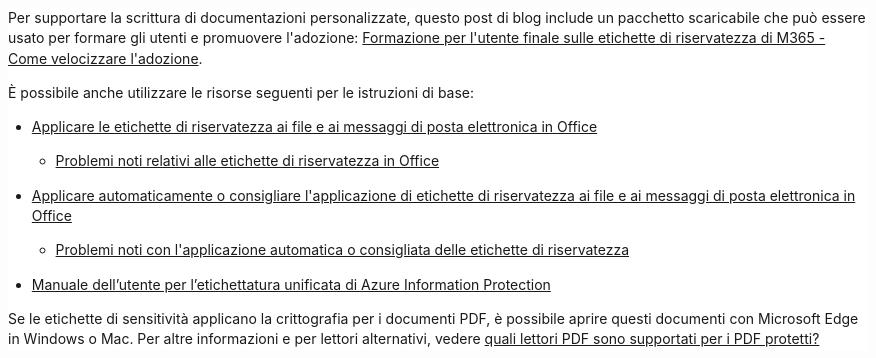 Per supportare la scrittura di documentazioni personalizzate, questo post di blog include un pacchetto scaricabile che può essere usato per formare gli utenti e promuovere l'adozione: [Formazione per l'utente finale sulle etichette di riservatezza di M365 - Come velocizzare l'adozione](https://techcommunity.microsoft.com/t5/microsoft-security-and/end-user-training-for-sensitivity-labels-in-m365-how-to/ba-p/1750880). 

È possibile anche utilizzare le risorse seguenti per le istruzioni di base:

- [Applicare le etichette di riservatezza ai file e ai messaggi di posta elettronica in Office](https://support.microsoft.com/it-IT/office/apply-sensitivity-labels-to-your-files-and-email-in-office-2f96e7cd-d5a4-403b-8bd7-4cc636bae0f9)
    - [Problemi noti relativi alle etichette di riservatezza in Office](https://support.microsoft.com/it-IT/office/known-issues-with-sensitivity-labels-in-office-b169d687-2bbd-4e21-a440-7da1b2743edc)

- [Applicare automaticamente o consigliare l'applicazione di etichette di riservatezza ai file e ai messaggi di posta elettronica in Office](https://support.office.com/article/automatically-apply-or-recommend-sensitivity-labels-to-your-files-and-emails-in-office-622e0d9c-f38c-470a-bcdb-9e90b24d71a1)
    - [Problemi noti con l'applicazione automatica o consigliata delle etichette di riservatezza](https://support.office.com/article/known-issues-with-automatically-applying-or-recommending-sensitivity-labels-451698ae-311b-4d28-83aa-a839a66f6efc)

- [Manuale dell’utente per l’etichettatura unificata di Azure Information Protection](https://docs.microsoft.com/azure/information-protection/rms-client/clientv2-user-guide)

Se le etichette di sensitività applicano la crittografia per i documenti PDF, è possibile aprire questi documenti con Microsoft Edge in Windows o Mac. Per altre informazioni e per lettori alternativi, vedere [quali lettori PDF sono supportati per i PDF protetti?](https://docs.microsoft.com/azure/information-protection/rms-client/protected-pdf-readers#viewing-protected-pdfs-in-microsoft-edge-on-windows-or-mac)
